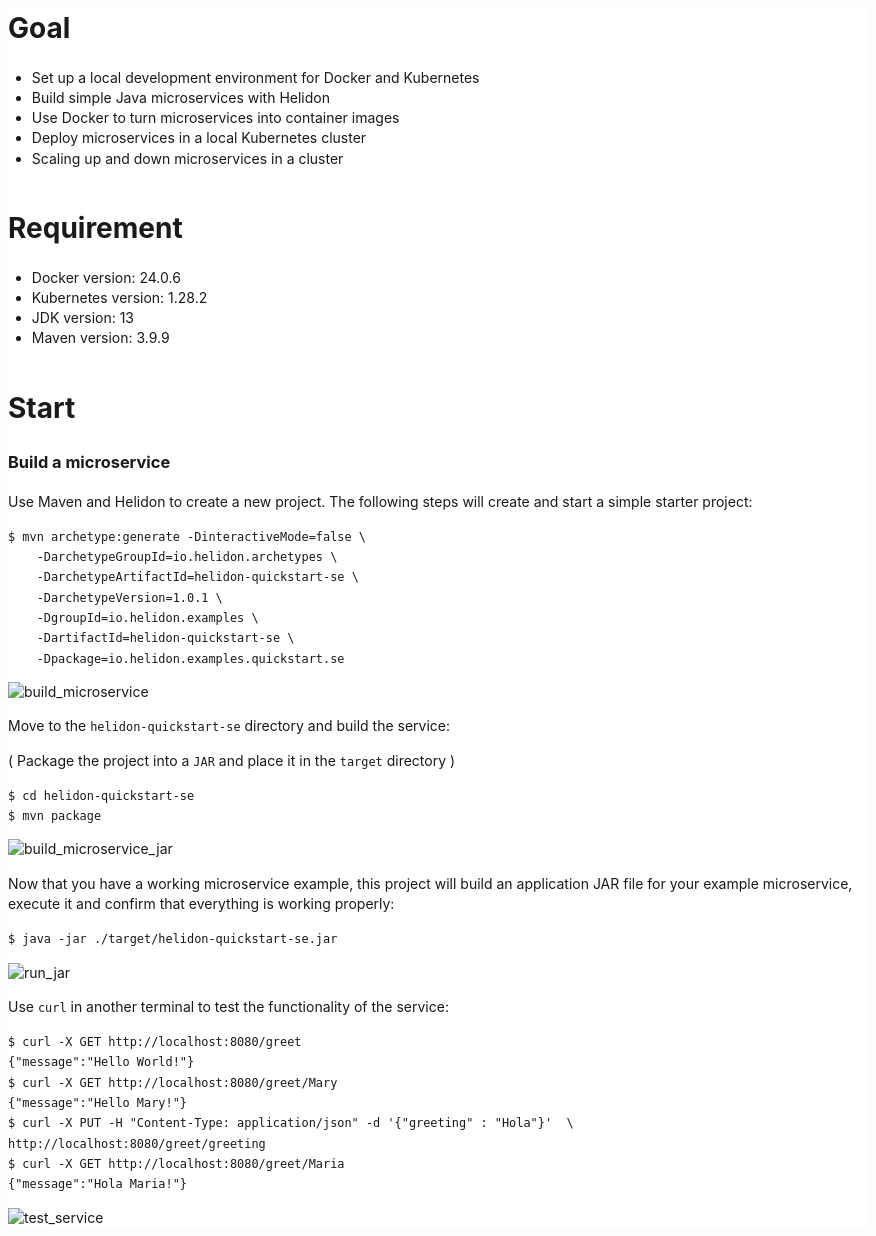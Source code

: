 # Goal
+ Set up a local development environment for Docker and Kubernetes
+ Build simple Java microservices with Helidon
+ Use Docker to turn microservices into container images
+ Deploy microservices in a local Kubernetes cluster
+ Scaling up and down microservices in a cluster

# Requirement
+ Docker version: 24.0.6
+ Kubernetes version: 1.28.2
+ JDK version: 13
+ Maven version: 3.9.9

# Start
### Build a microservice
Use Maven and Helidon to create a new project. The following steps will create and start a simple starter project:
```
$ mvn archetype:generate -DinteractiveMode=false \
    -DarchetypeGroupId=io.helidon.archetypes \
    -DarchetypeArtifactId=helidon-quickstart-se \
    -DarchetypeVersion=1.0.1 \
    -DgroupId=io.helidon.examples \
    -DartifactId=helidon-quickstart-se \
    -Dpackage=io.helidon.examples.quickstart.se
```
![build_microservice](https://github.com/user-attachments/assets/7bbd53f8-72d5-48eb-a4e4-9eee5f40f74c)

Move to the `helidon-quickstart-se` directory and build the service:

( Package the project into a `JAR` and place it in the `target` directory )
```
$ cd helidon-quickstart-se
$ mvn package
```
![build_microservice_jar](https://github.com/user-attachments/assets/6b61dd22-3987-447b-813e-6e5e37b1d604)

Now that you have a working microservice example, this project will build an application JAR file for your example microservice, execute it and confirm that everything is working properly:
```
$ java -jar ./target/helidon-quickstart-se.jar
```
![run_jar](https://github.com/user-attachments/assets/867d65f8-e5f0-40f6-8c77-40468e1f2feb)

Use `curl` in another terminal to test the functionality of the service:
```
$ curl -X GET http://localhost:8080/greet
{"message":"Hello World!"}
$ curl -X GET http://localhost:8080/greet/Mary
{"message":"Hello Mary!"}
$ curl -X PUT -H "Content-Type: application/json" -d '{"greeting" : "Hola"}'  \
http://localhost:8080/greet/greeting
$ curl -X GET http://localhost:8080/greet/Maria
{"message":"Hola Maria!"}
```
![test_service](https://github.com/user-attachments/assets/97db361c-1560-44b9-8fa3-61f1b4df6750)
